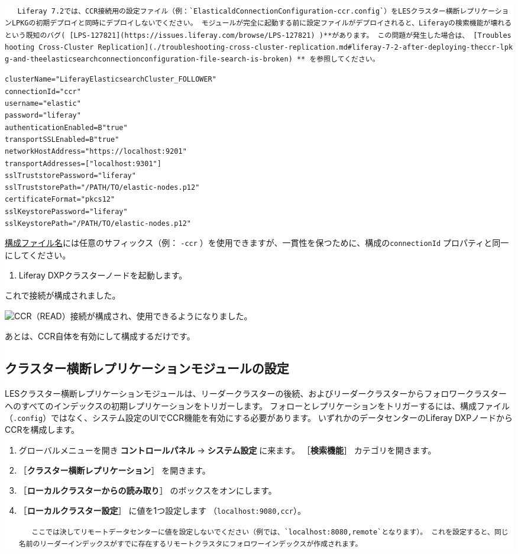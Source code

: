    ```{warning}
      Liferay 7.2では、CCR接続用の設定ファイル（例：`ElasticaldConnectionConfiguration-ccr.config`）をLESクラスター横断レプリケーションLPKGの初期デプロイと同時にデプロイしないでください。 モジュールが完全に起動する前に設定ファイルがデプロイされると、Liferayの検索機能が壊れるという既知のバグ( [LPS-127821](https://issues.liferay.com/browse/LPS-127821) )**があります。 この問題が発生した場合は、 [Troubleshooting Cross-Cluster Replication](./troubleshooting-cross-cluster-replication.md#liferay-7-2-after-deploying-theccr-lpkg-and-theelasticsearchconnectionconfiguration-file-search-is-broken) ** を参照してください。
   ```

   ```properties
   clusterName="LiferayElasticsearchCluster_FOLLOWER"
   connectionId="ccr"
   username="elastic"
   password="liferay"
   authenticationEnabled=B"true"
   transportSSLEnabled=B"true"
   networkHostAddress="https://localhost:9201"
   transportAddresses=["localhost:9301"]
   sslTruststorePassword="liferay"
   sslTruststorePath="/PATH/TO/elastic-nodes.p12"
   certificateFormat="pkcs12"
   sslKeystorePassword="liferay"
   sslKeystorePath="/PATH/TO/elastic-nodes.p12"
   ```

   [構成ファイル名](../../../system-administration/configuring-liferay/configuration-files-and-factories/using-factory-configuration.md)には任意のサフィックス（例： `-ccr` ）を使用できますが、一貫性を保つために、構成の`connectionId` プロパティと同一にしてください。

1. Liferay DXPクラスターノードを起動します。

これで接続が構成されました。

![CCR（READ）接続が構成され、使用できるようになりました。](./configuring-ccr-in-a-local-follower-data-center/images/03.png)

あとは、CCR自体を有効にして構成するだけです。

<a name="configure-the-cross-cluster-replication-module" />

## クラスター横断レプリケーションモジュールの設定

LESクラスター横断レプリケーションモジュールは、リーダークラスターの後続、およびリーダークラスターからフォロワークラスターへのすべてのインデックスの初期レプリケーションをトリガーします。 フォローとレプリケーションをトリガーするには、構成ファイル（`.config`）ではなく、システム設定のUIでCCR機能を有効にする必要があります。 いずれかのデータセンターのLiferay DXPノードからCCRを構成します。

1. グローバルメニューを開き **コントロールパネル** &rarr; **システム設定** に来ます。 ［**検索機能**］ カテゴリを開きます。

1. ［**クラスター横断レプリケーション**］ を開きます。

1. ［**ローカルクラスターからの読み取り**］ のボックスをオンにします。

1. ［**ローカルクラスター設定**］ に値を1つ設定します （`localhost:9080,ccr`）。

   ```{important}
      ここでは決してリモートデータセンターに値を設定しないでください（例では、`localhost:8080,remote`となります）。 これを設定すると、同じ名前のリーダーインデックスがすでに存在するリモートクラスタにフォロワーインデックスが作成されます。
   ```
